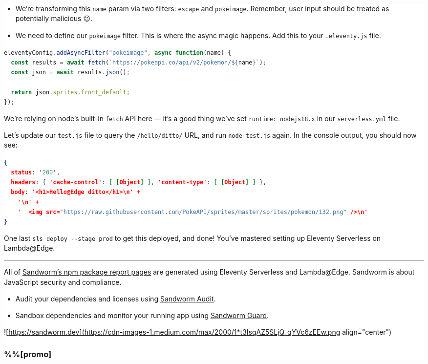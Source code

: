 * We’re transforming this `name` param via two filters: `escape` and `pokeimage`. Remember, user input should be treated as potentially malicious 😉.
    
* We need to define our `pokeimage` filter. This is where the async magic happens. Add this to your `.eleventy.js` file:
    

```js
eleventyConfig.addAsyncFilter("pokeimage", async function(name) {
  const results = await fetch(`https://pokeapi.co/api/v2/pokemon/${name}`);
  const json = await results.json();

  return json.sprites.front_default;
});
```

We’re relying on node’s built-in `fetch` API here — it’s a good thing we’ve set `runtime: nodejs18.x` in our `serverless.yml` file.

Let’s update our `test.js` file to query the `/hello/ditto/` URL, and run `node test.js` again. In the console output, you should now see:

```json
{
  status: '200',
  headers: { 'cache-control': [ [Object] ], 'content-type': [ [Object] ] },
  body: '<h1>Hello@Edge ditto</h1>\n' +
    '\n' +
    '  <img src="https://raw.githubusercontent.com/PokeAPI/sprites/master/sprites/pokemon/132.png" />\n'
}
```

One last `sls deploy --stage prod` to get this deployed, and done! You’ve mastered setting up Eleventy Serverless on Lambda@Edge.

---

All of [Sandworm’s npm package report pages](https://sandworm.dev/npm/package/npm/4.0.2/) are generated using Eleventy Serverless and Lambda@Edge. Sandworm is about JavaScript security and compliance.

* Audit your dependencies and licenses using [Sandworm Audit](https://docs.sandworm.dev/audit).
    
* Sandbox dependencies and monitor your running app using [Sandworm Guard](https://docs.sandworm.dev/guard).
    

![https://sandworm.dev](https://cdn-images-1.medium.com/max/2000/1*t3IsqAZ5SLjQ_qYVc6zEEw.png align="center")

### **%%\[promo\]**